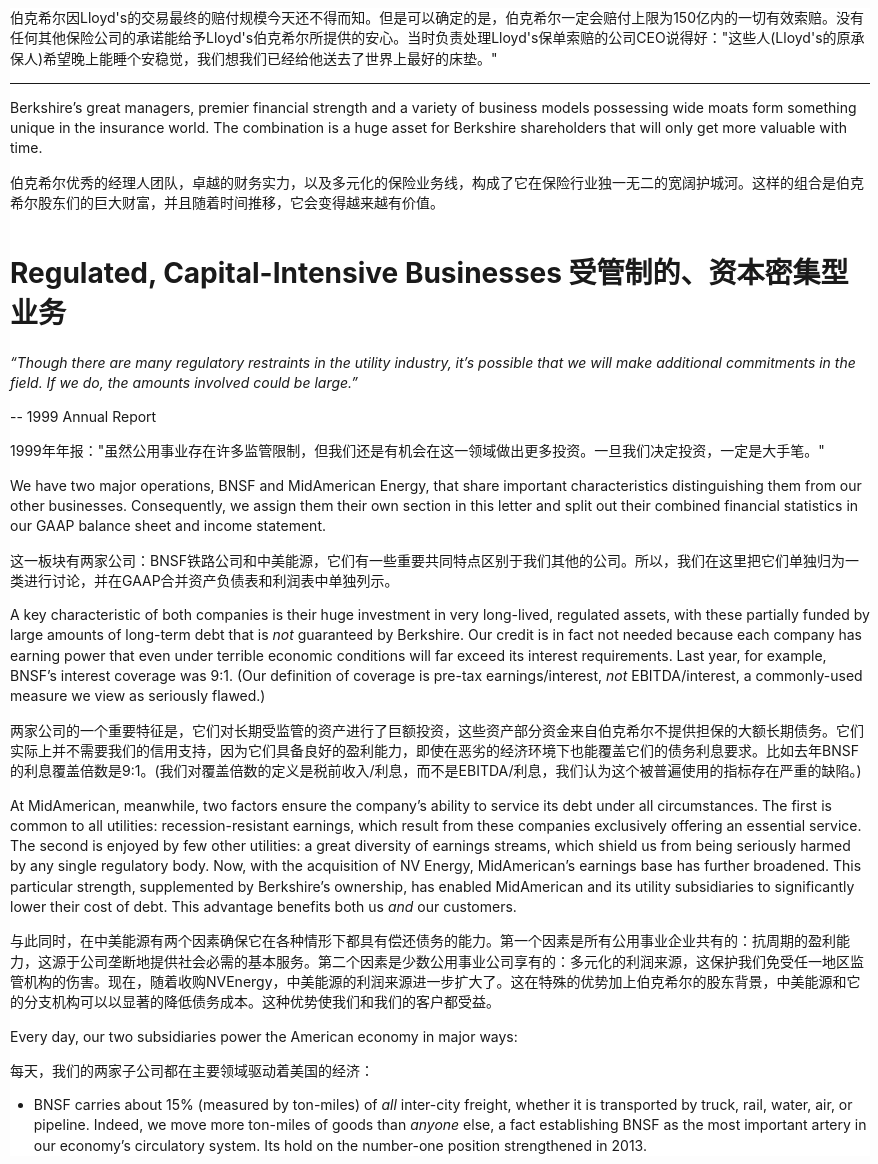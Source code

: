 伯克希尔因Lloyd's的交易最终的赔付规模今天还不得而知。但是可以确定的是，伯克希尔一定会赔付上限为150亿内的一切有效索赔。没有任何其他保险公司的承诺能给予Lloyd's伯克希尔所提供的安心。当时负责处理Lloyd's保单索赔的公司CEO说得好："这些人(Lloyd's的原承保人)希望晚上能睡个安稳觉，我们想我们已经给他送去了世界上最好的床垫。"

---

Berkshire’s great managers, premier financial strength and a variety of business models possessing wide moats form something unique in the insurance world. The combination is a huge asset for Berkshire shareholders that will only get more valuable with time.

伯克希尔优秀的经理人团队，卓越的财务实力，以及多元化的保险业务线，构成了它在保险行业独一无二的宽阔护城河。这样的组合是伯克希尔股东们的巨大财富，并且随着时间推移，它会变得越来越有价值。

# Regulated, Capital-Intensive Businesses 受管制的、资本密集型业务

_“Though there are many regulatory restraints in the utility industry, it’s possible that we will make additional commitments in the field. If we do, the amounts involved could be large.”_

-- 1999 Annual Report

1999年年报："虽然公用事业存在许多监管限制，但我们还是有机会在这一领域做出更多投资。一旦我们决定投资，一定是大手笔。"

We have two major operations, BNSF and MidAmerican Energy, that share important characteristics distinguishing them from our other businesses. Consequently, we assign them their own section in this letter and split out their combined financial statistics in our GAAP balance sheet and income statement.

这一板块有两家公司：BNSF铁路公司和中美能源，它们有一些重要共同特点区别于我们其他的公司。所以，我们在这里把它们单独归为一类进行讨论，并在GAAP合并资产负债表和利润表中单独列示。

A key characteristic of both companies is their huge investment in very long-lived, regulated assets, with these partially funded by large amounts of long-term debt that is _not_ guaranteed by Berkshire. Our credit is in fact not needed because each company has earning power that even under terrible economic conditions will far exceed its interest requirements. Last year, for example, BNSF’s interest coverage was 9:1. (Our definition of coverage is pre-tax earnings/interest, _not_ EBITDA/interest, a commonly-used measure we view as seriously flawed.)

两家公司的一个重要特征是，它们对长期受监管的资产进行了巨额投资，这些资产部分资金来自伯克希尔不提供担保的大额长期债务。它们实际上并不需要我们的信用支持，因为它们具备良好的盈利能力，即使在恶劣的经济环境下也能覆盖它们的债务利息要求。比如去年BNSF的利息覆盖倍数是9:1。(我们对覆盖倍数的定义是税前收入/利息，而不是EBITDA/利息，我们认为这个被普遍使用的指标存在严重的缺陷。)

At MidAmerican, meanwhile, two factors ensure the company’s ability to service its debt under all circumstances. The first is common to all utilities: recession-resistant earnings, which result from these companies exclusively offering an essential service. The second is enjoyed by few other utilities: a great diversity of earnings streams, which shield us from being seriously harmed by any single regulatory body. Now, with the acquisition of NV Energy, MidAmerican’s earnings base has further broadened. This particular strength, supplemented by Berkshire’s ownership, has enabled MidAmerican and its utility subsidiaries to significantly lower their cost of debt. This advantage benefits both us _and_ our customers.

与此同时，在中美能源有两个因素确保它在各种情形下都具有偿还债务的能力。第一个因素是所有公用事业企业共有的：抗周期的盈利能力，这源于公司垄断地提供社会必需的基本服务。第二个因素是少数公用事业公司享有的：多元化的利润来源，这保护我们免受任一地区监管机构的伤害。现在，随着收购NVEnergy，中美能源的利润来源进一步扩大了。这在特殊的优势加上伯克希尔的股东背景，中美能源和它的分支机构可以以显著的降低债务成本。这种优势使我们和我们的客户都受益。

Every day, our two subsidiaries power the American economy in major ways:

每天，我们的两家子公司都在主要领域驱动着美国的经济：

- BNSF carries about 15% (measured by ton-miles) of _all_ inter-city freight, whether it is transported by truck, rail, water, air, or pipeline. Indeed, we move more ton-miles of goods than _anyone_ else, a fact establishing BNSF as the most important artery in our economy’s circulatory system. Its hold on the number-one position strengthened in 2013.
  